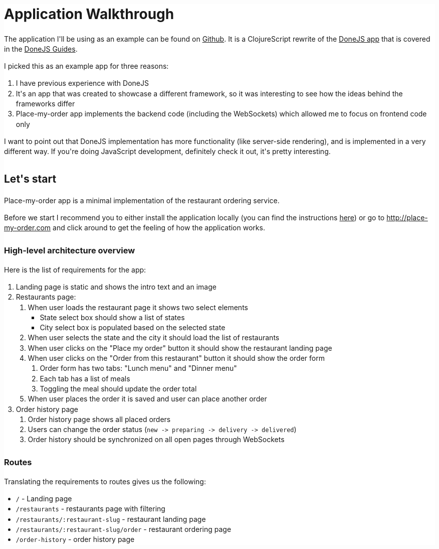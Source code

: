 # Application Walkthrough

The application I'll be using as an example can be found on [Github](http://github.com/keechma/keechma-place-my-order). It is a ClojureScript rewrite of the [DoneJS app](http://place-my-order.com) that is covered in the [DoneJS Guides](http://donejs.com/place-my-order.html).

I picked this as an example app for three reasons:

1. I have previous experience with DoneJS
2. It's an app that was created to showcase a different framework, so it was interesting to see how the ideas behind the frameworks differ
3. Place-my-order app implements the backend code (including the WebSockets) which allowed me to focus on frontend code only

I want to point out that DoneJS implementation has more functionality (like server-side rendering), and is implemented in a very different way. If you're doing JavaScript development, definitely check it out, it's pretty interesting.

## Let's start

Place-my-order app is a minimal implementation of the restaurant ordering service.

Before we start I recommend you to either install the application locally (you can find the instructions [here](https://github.com/keechma/keechma-place-my-order)) or go to http://place-my-order.com and click around to get the feeling of how the application works.

### High-level architecture overview

Here is the list of requirements for the app:

1. Landing page is static and shows the intro text and an image
2. Restaurants page:
    1. When user loads the restaurant page it shows two select elements
        - State select box should show a list of states
        - City select box is populated based on the selected state
    2. When user selects the state and the city it should load the list of restaurants
    3. When user clicks on the "Place my order" button it should show the restaurant landing page
    4. When user clicks on the "Order from this restaurant" button it should show the order form
        1. Order form has two tabs: "Lunch menu" and "Dinner menu"
        2. Each tab has a list of meals
        3. Toggling the meal should update the order total
    5. When user places the order it is saved and user can place another order
3. Order history page
    1. Order history page shows all placed orders
    2. Users can change the order status (`new -> preparing -> delivery -> delivered`)
    3. Order history should be synchronized on all open pages through WebSockets

### Routes

Translating the requirements to routes gives us the following:

- `/` - Landing page
- `/restaurants` - restaurants page with filtering
- `/restaurants/:restaurant-slug` - restaurant landing page
- `/restaurants/:restaurant-slug/order` - restaurant ordering page
- `/order-history` - order history page
